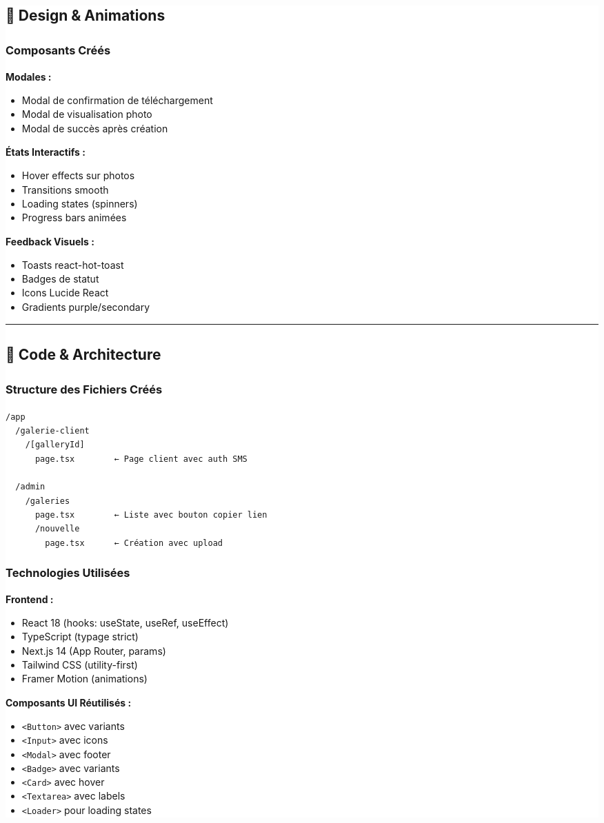
## 🎨 Design & Animations

### Composants Créés

**Modales :**
- Modal de confirmation de téléchargement
- Modal de visualisation photo
- Modal de succès après création

**États Interactifs :**
- Hover effects sur photos
- Transitions smooth
- Loading states (spinners)
- Progress bars animées

**Feedback Visuels :**
- Toasts react-hot-toast
- Badges de statut
- Icons Lucide React
- Gradients purple/secondary

---

## 🔧 Code & Architecture

### Structure des Fichiers Créés

```
/app
  /galerie-client
    /[galleryId]
      page.tsx        ← Page client avec auth SMS
  
  /admin
    /galeries
      page.tsx        ← Liste avec bouton copier lien
      /nouvelle
        page.tsx      ← Création avec upload
```

### Technologies Utilisées

**Frontend :**
- React 18 (hooks: useState, useRef, useEffect)
- TypeScript (typage strict)
- Next.js 14 (App Router, params)
- Tailwind CSS (utility-first)
- Framer Motion (animations)

**Composants UI Réutilisés :**
- `<Button>` avec variants
- `<Input>` avec icons
- `<Modal>` avec footer
- `<Badge>` avec variants
- `<Card>` avec hover
- `<Textarea>` avec labels
- `<Loader>` pour loading states

